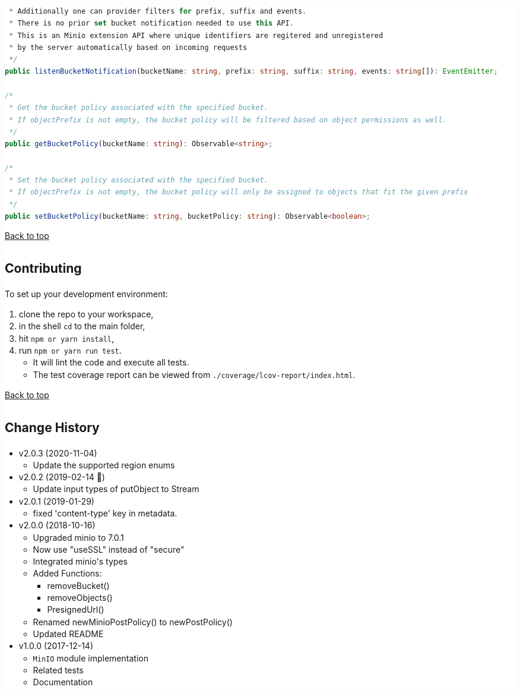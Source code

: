 ```typescript
 * Additionally one can provider filters for prefix, suffix and events.
 * There is no prior set bucket notification needed to use this API.
 * This is an Minio extension API where unique identifiers are regitered and unregistered
 * by the server automatically based on incoming requests
 */
public listenBucketNotification(bucketName: string, prefix: string, suffix: string, events: string[]): EventEmitter;

/*
 * Get the bucket policy associated with the specified bucket.
 * If objectPrefix is not empty, the bucket policy will be filtered based on object permissions as well.
 */
public getBucketPolicy(bucketName: string): Observable<string>;

/*
 * Set the bucket policy associated with the specified bucket.
 * If objectPrefix is not empty, the bucket policy will only be assigned to objects that fit the given prefix
 */
public setBucketPolicy(bucketName: string, bucketPolicy: string): Observable<boolean>;
```

[Back to top](#table-of-contents)

## Contributing

To set up your development environment:

1. clone the repo to your workspace,
2. in the shell `cd` to the main folder,
3. hit `npm or yarn install`,
4. run `npm or yarn run test`.
    * It will lint the code and execute all tests.
    * The test coverage report can be viewed from `./coverage/lcov-report/index.html`.
    
[Back to top](#table-of-contents)

## Change History

* v2.0.3 (2020-11-04)
    * Update the supported region enums
* v2.0.2 (2019-02-14 🌹)
    * Update input types of putObject to Stream
* v2.0.1 (2019-01-29)
    * fixed 'content-type' key in metadata.
* v2.0.0 (2018-10-16)
    * Upgraded minio to 7.0.1
    * Now use "useSSL" instead of "secure"
    * Integrated minio's types
    * Added Functions:
        * removeBucket()
        * removeObjects()
        * PresignedUrl()
    * Renamed newMinioPostPolicy() to newPostPolicy()
    * Updated README
* v1.0.0 (2017-12-14)
    * `MinIO` module implementation
    * Related tests
    * Documentation
